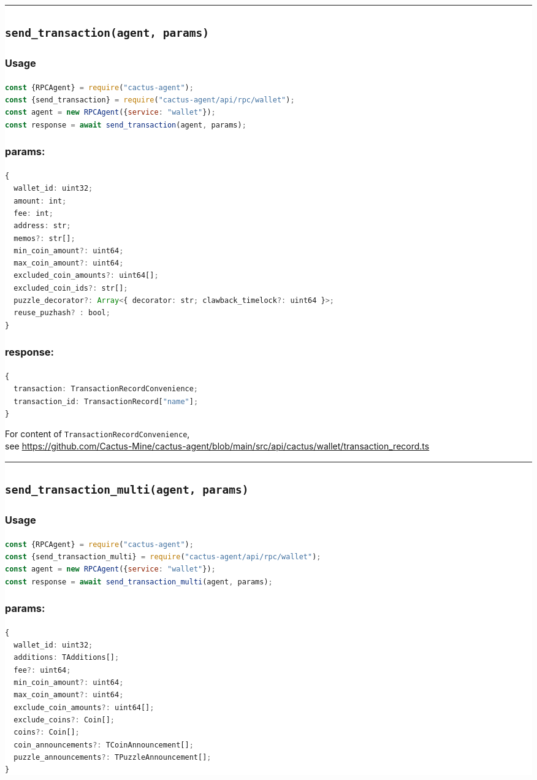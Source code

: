 
---

## `send_transaction(agent, params)`
### Usage
```js
const {RPCAgent} = require("cactus-agent");
const {send_transaction} = require("cactus-agent/api/rpc/wallet");
const agent = new RPCAgent({service: "wallet"});
const response = await send_transaction(agent, params);
```
### params:
```typescript
{
  wallet_id: uint32;
  amount: int;
  fee: int;
  address: str;
  memos?: str[];
  min_coin_amount?: uint64;
  max_coin_amount?: uint64;
  excluded_coin_amounts?: uint64[];
  excluded_coin_ids?: str[];
  puzzle_decorator?: Array<{ decorator: str; clawback_timelock?: uint64 }>;
  reuse_puzhash? : bool;
}
```
### response:
```typescript
{
  transaction: TransactionRecordConvenience;
  transaction_id: TransactionRecord["name"];
}
```
For content of `TransactionRecordConvenience`,  
see https://github.com/Cactus-Mine/cactus-agent/blob/main/src/api/cactus/wallet/transaction_record.ts

---

## `send_transaction_multi(agent, params)`
### Usage
```js
const {RPCAgent} = require("cactus-agent");
const {send_transaction_multi} = require("cactus-agent/api/rpc/wallet");
const agent = new RPCAgent({service: "wallet"});
const response = await send_transaction_multi(agent, params);
```
### params:
```typescript
{
  wallet_id: uint32;
  additions: TAdditions[];
  fee?: uint64;
  min_coin_amount?: uint64;
  max_coin_amount?: uint64;
  exclude_coin_amounts?: uint64[];
  exclude_coins?: Coin[];
  coins?: Coin[];
  coin_announcements?: TCoinAnnouncement[];
  puzzle_announcements?: TPuzzleAnnouncement[];
}
```

  [transaction_id: string]: {